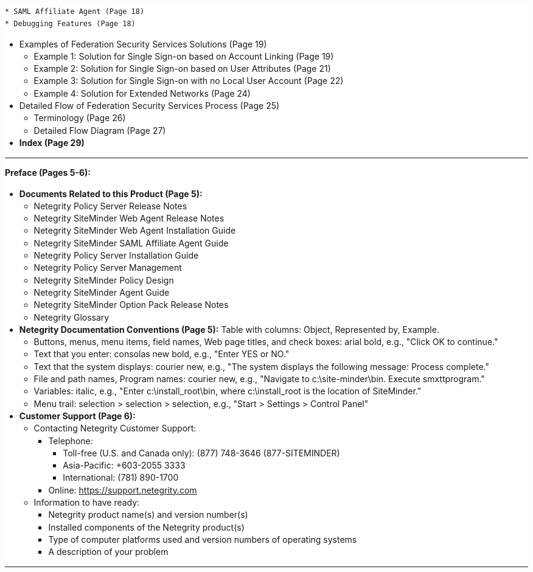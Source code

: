     * SAML Affiliate Agent (Page 18)
    * Debugging Features (Page 18)
  * Examples of Federation Security Services Solutions (Page 19)
    * Example 1: Solution for Single Sign-on based on Account Linking (Page 19)
    * Example 2: Solution for Single Sign-on based on User Attributes (Page 21)
    * Example 3: Solution for Single Sign-on with no Local User Account (Page 22)
    * Example 4: Solution for Extended Networks (Page 24)
  * Detailed Flow of Federation Security Services Process (Page 25)
    * Terminology (Page 26)
    * Detailed Flow Diagram (Page 27)
* **Index (Page 29)**

---

**Preface (Pages 5-6):**

* **Documents Related to this Product (Page 5):**
  * Netegrity Policy Server Release Notes
  * Netegrity SiteMinder Web Agent Release Notes
  * Netegrity SiteMinder Web Agent Installation Guide
  * Netegrity SiteMinder SAML Affiliate Agent Guide
  * Netegrity Policy Server Installation Guide
  * Netegrity Policy Server Management
  * Netegrity SiteMinder Policy Design
  * Netegrity SiteMinder Agent Guide
  * Netegrity SiteMinder Option Pack Release Notes
  * Netegrity Glossary
* **Netegrity Documentation Conventions (Page 5):** Table with columns: Object, Represented by, Example.
  * Buttons, menus, menu items, field names, Web page titles, and check boxes: arial bold, e.g., "Click OK to continue."
  * Text that you enter: consolas new bold, e.g., "Enter YES or NO."
  * Text that the system displays: courier new, e.g., "The system displays the following message: Process complete."
  * File and path names, Program names: courier new, e.g., "Navigate to c:\site-minder\bin. Execute smxttprogram."
  * Variables: italic, e.g., "Enter c:\install_root\bin, where c:\install_root is the location of SiteMinder."
  * Menu trail: selection > selection > selection, e.g., "Start > Settings > Control Panel"
* **Customer Support (Page 6):**
  * Contacting Netegrity Customer Support:
    * Telephone:
      * Toll-free (U.S. and Canada only): (877) 748-3646 (877-SITEMINDER)
      * Asia-Pacific: +603-2055 3333
      * International: (781) 890-1700
    * Online: <https://support.netegrity.com>
  * Information to have ready:
    * Netegrity product name(s) and version number(s)
    * Installed components of the Netegrity product(s)
    * Type of computer platforms used and version numbers of operating systems
    * A description of your problem

---

